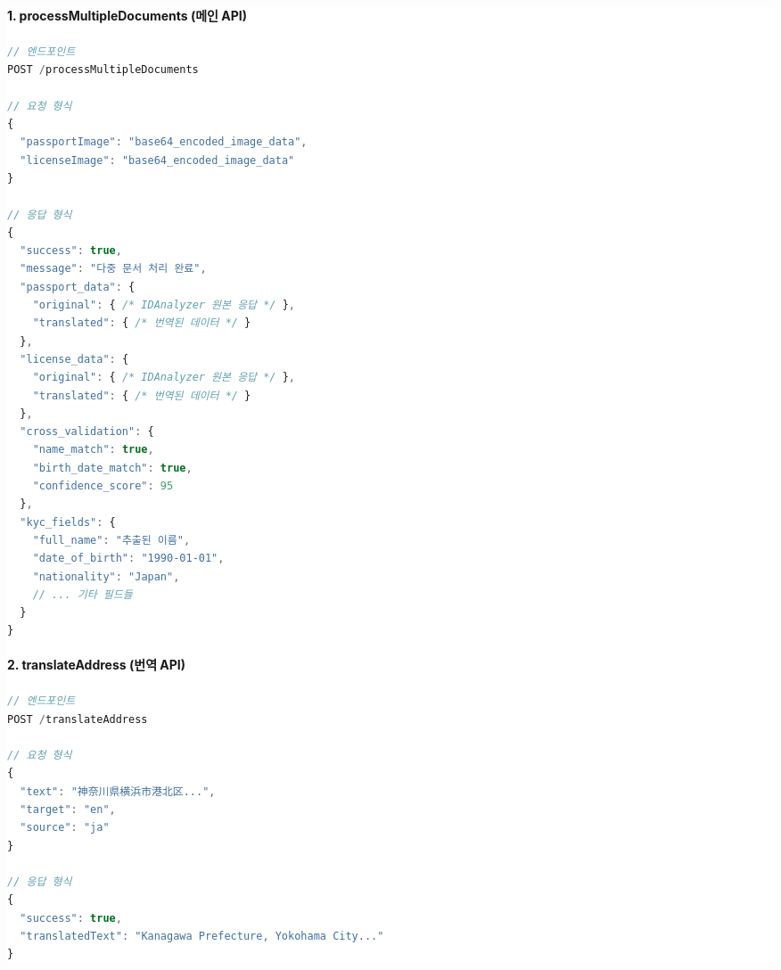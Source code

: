 #### **1. processMultipleDocuments** (메인 API)
```javascript
// 엔드포인트
POST /processMultipleDocuments

// 요청 형식
{
  "passportImage": "base64_encoded_image_data",
  "licenseImage": "base64_encoded_image_data"
}

// 응답 형식
{
  "success": true,
  "message": "다중 문서 처리 완료",
  "passport_data": {
    "original": { /* IDAnalyzer 원본 응답 */ },
    "translated": { /* 번역된 데이터 */ }
  },
  "license_data": {
    "original": { /* IDAnalyzer 원본 응답 */ },
    "translated": { /* 번역된 데이터 */ }
  },
  "cross_validation": {
    "name_match": true,
    "birth_date_match": true,
    "confidence_score": 95
  },
  "kyc_fields": {
    "full_name": "추출된 이름",
    "date_of_birth": "1990-01-01",
    "nationality": "Japan",
    // ... 기타 필드들
  }
}
```

#### **2. translateAddress** (번역 API)
```javascript
// 엔드포인트
POST /translateAddress

// 요청 형식
{
  "text": "神奈川県横浜市港北区...",
  "target": "en",
  "source": "ja"
}

// 응답 형식
{
  "success": true,
  "translatedText": "Kanagawa Prefecture, Yokohama City..."
}
```
